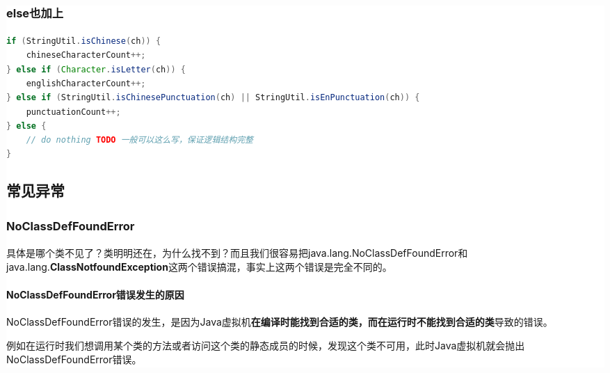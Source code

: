 ### else也加上

```java
if (StringUtil.isChinese(ch)) {
    chineseCharacterCount++;
} else if (Character.isLetter(ch)) {
    englishCharacterCount++;
} else if (StringUtil.isChinesePunctuation(ch) || StringUtil.isEnPunctuation(ch)) {
    punctuationCount++;
} else {
    // do nothing TODO 一般可以这么写，保证逻辑结构完整
}
```



## 常见异常

### NoClassDefFoundError

具体是哪个类不见了？类明明还在，为什么找不到？而且我们很容易把java.lang.NoClassDefFoundError和java.lang.**ClassNotfoundException**这两个错误搞混，事实上这两个错误是完全不同的。

#### NoClassDefFoundError错误发生的原因

NoClassDefFoundError错误的发生，是因为Java虚拟机**在编译时能找到合适的类，而在运行时不能找到合适的类**导致的错误。

例如在运行时我们想调用某个类的方法或者访问这个类的静态成员的时候，发现这个类不可用，此时Java虚拟机就会抛出NoClassDefFoundError错误。


